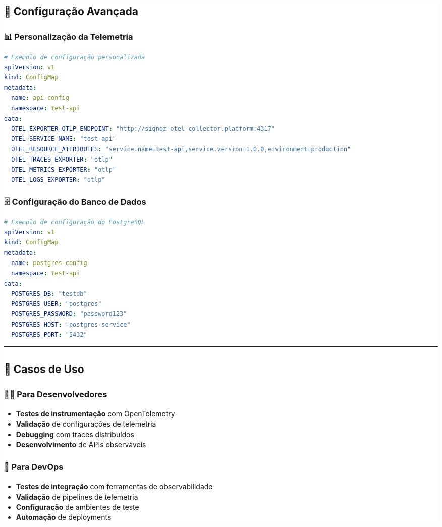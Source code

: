 
## 🔧 Configuração Avançada

### 📊 Personalização da Telemetria

```yaml
# Exemplo de configuração personalizada
apiVersion: v1
kind: ConfigMap
metadata:
  name: api-config
  namespace: test-api
data:
  OTEL_EXPORTER_OTLP_ENDPOINT: "http://signoz-otel-collector.platform:4317"
  OTEL_SERVICE_NAME: "test-api"
  OTEL_RESOURCE_ATTRIBUTES: "service.name=test-api,service.version=1.0.0,environment=production"
  OTEL_TRACES_EXPORTER: "otlp"
  OTEL_METRICS_EXPORTER: "otlp"
  OTEL_LOGS_EXPORTER: "otlp"
```

### 🗄️ Configuração do Banco de Dados

```yaml
# Exemplo de configuração do PostgreSQL
apiVersion: v1
kind: ConfigMap
metadata:
  name: postgres-config
  namespace: test-api
data:
  POSTGRES_DB: "testdb"
  POSTGRES_USER: "postgres"
  POSTGRES_PASSWORD: "password123"
  POSTGRES_HOST: "postgres-service"
  POSTGRES_PORT: "5432"
```

---

## 🎯 Casos de Uso

### 👨‍💻 Para Desenvolvedores

- **Testes de instrumentação** com OpenTelemetry
- **Validação** de configurações de telemetria
- **Debugging** com traces distribuídos
- **Desenvolvimento** de APIs observáveis

### 🔧 Para DevOps

- **Testes de integração** com ferramentas de observabilidade
- **Validação** de pipelines de telemetria
- **Configuração** de ambientes de teste
- **Automação** de deployments
